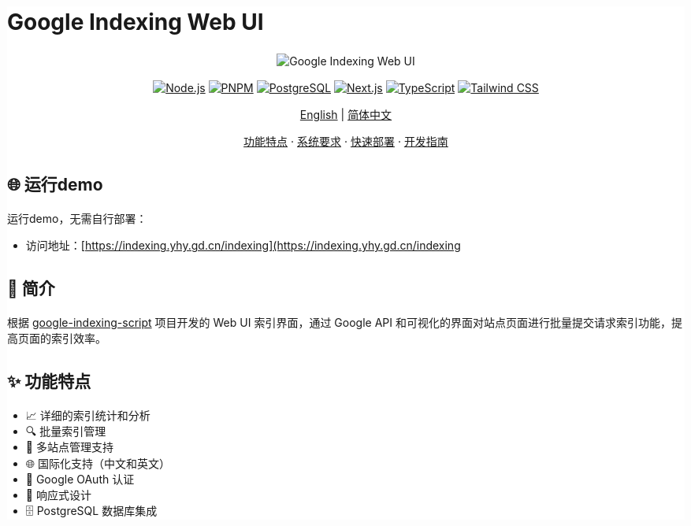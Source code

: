 # Google Indexing Web UI

<p align="center">
  <img src="https://yhyblog-2023-2-8.oss-cn-hangzhou.aliyuncs.com/2025/2025-02-25/20250225012816.png" alt="Google Indexing Web UI">
</p>

<p align="center">
  <a href="https://nodejs.org/en/about/releases/">
    <img alt="Node.js" src="https://img.shields.io/badge/Node.js-v18-339933?logo=node.js&logoColor=white"></a>
  <a href="https://pnpm.io/">
    <img alt="PNPM" src="https://img.shields.io/badge/PNPM-v8-F69220?logo=pnpm&logoColor=white"></a>
  <a href="https://www.postgresql.org/">
    <img alt="PostgreSQL" src="https://img.shields.io/badge/PostgreSQL-v14-4169E1?logo=postgresql&logoColor=white"></a>
  <a href="https://nextjs.org/">
    <img alt="Next.js" src="https://img.shields.io/badge/Next.js-14-000000?logo=next.js&logoColor=white"></a>
  <a href="https://www.typescriptlang.org/">
    <img alt="TypeScript" src="https://img.shields.io/badge/TypeScript-5.x-3178C6?logo=typescript&logoColor=white"></a>
  <a href="https://tailwindcss.com/">
    <img alt="Tailwind CSS" src="https://img.shields.io/badge/Tailwind_CSS-3.x-38B2AC?logo=tailwind-css&logoColor=white"></a>
</p>

<p align="center">
  <a href="./README.md">English</a> |
  <a href="./README.zh-CN.md">简体中文</a>
</p>

<p align="center">
  <a href="#功能特点">功能特点</a> ·
  <a href="#系统要求">系统要求</a> ·
  <a href="#快速部署">快速部署</a> ·
  <a href="#开发指南">开发指南</a>
</p>

## 🌐 运行demo

运行demo，无需自行部署：

- 访问地址：[https://indexing.yhy.gd.cn/indexing](https://indexing.yhy.gd.cn/indexing

## 📖 简介

根据 [google-indexing-script](https://github.com/goenning/google-indexing-script) 项目开发的 Web UI 索引界面，通过 Google API 和可视化的界面对站点页面进行批量提交请求索引功能，提高页面的索引效率。

## ✨ 功能特点

- 📈 详细的索引统计和分析
- 🔍 批量索引管理
- 🎯 多站点管理支持
- 🌐 国际化支持（中文和英文）
- 🔐 Google OAuth 认证
- 📱 响应式设计
- 🗄️ PostgreSQL 数据库集成
